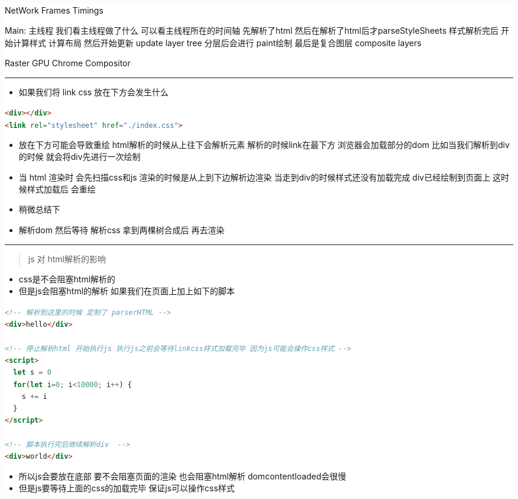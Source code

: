   NetWork
  Frames
  Timings

  Main: 主线程
    我们看主线程做了什么 可以看主线程所在的时间轴
    先解析了html 然后在解析了html后才parseStyleSheets
    样式解析完后 开始计算样式 计算布局
    然后开始更新 update layer tree
    分层后会进行 paint绘制
    最后是复合图层 composite layers

  Raster
  GPU
  Chrome
  Compositor

---

- 如果我们将 link css 放在下方会发生什么
```html
<div></div>
<link rel="stylesheet" href="./index.css">
```
- 放在下方可能会导致重绘 html解析的时候从上往下会解析元素 解析的时候link在最下方 浏览器会加载部分的dom 比如当我们解析到div的时候 就会将div先进行一次绘制

- 当 html 渲染时 会先扫描css和js 渲染的时候是从上到下边解析边渲染 当走到div的时候样式还没有加载完成 div已经绘制到页面上 这时候样式加载后 会重绘

- 稍微总结下
- 解析dom 然后等待 解析css 拿到两棵树合成后 再去渲染

------

> js 对 html解析的影响
- css是不会阻塞html解析的
- 但是js会阻塞html的解析 如果我们在页面上加上如下的脚本

```html
<!-- 解析到这里的时候 定制了 parserHTML -->
<div>hello</div>

<!-- 停止解析html 开始执行js 执行js之前会等待linkcss样式加载完毕 因为js可能会操作css样式 -->
<script>
  let s = 0
  for(let i=0; i<10000; i++) {
    s += i
  }
</script>

<!-- 脚本执行完后继续解析div  -->
<div>world</div>
```

- 所以js会要放在底部 要不会阻塞页面的渲染 也会阻塞html解析 domcontentloaded会很慢
- 但是js要等待上面的css的加载完毕 保证js可以操作css样式

